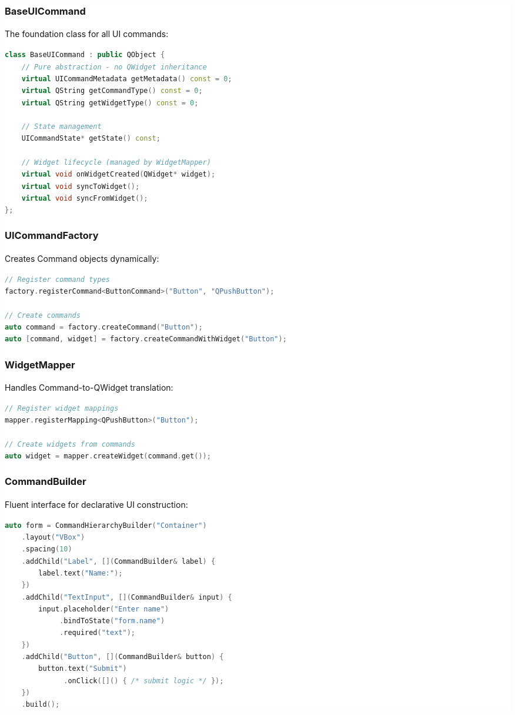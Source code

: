 ### BaseUICommand

The foundation class for all UI commands:

```cpp
class BaseUICommand : public QObject {
    // Pure abstraction - no QWidget inheritance
    virtual UICommandMetadata getMetadata() const = 0;
    virtual QString getCommandType() const = 0;
    virtual QString getWidgetType() const = 0;
    
    // State management
    UICommandState* getState() const;
    
    // Widget lifecycle (managed by WidgetMapper)
    virtual void onWidgetCreated(QWidget* widget);
    virtual void syncToWidget();
    virtual void syncFromWidget();
};
```

### UICommandFactory

Creates Command objects dynamically:

```cpp
// Register command types
factory.registerCommand<ButtonCommand>("Button", "QPushButton");

// Create commands
auto command = factory.createCommand("Button");
auto [command, widget] = factory.createCommandWithWidget("Button");
```

### WidgetMapper

Handles Command-to-QWidget translation:

```cpp
// Register widget mappings
mapper.registerMapping<QPushButton>("Button");

// Create widgets from commands
auto widget = mapper.createWidget(command.get());
```

### CommandBuilder

Fluent interface for declarative UI construction:

```cpp
auto form = CommandHierarchyBuilder("Container")
    .layout("VBox")
    .spacing(10)
    .addChild("Label", [](CommandBuilder& label) {
        label.text("Name:");
    })
    .addChild("TextInput", [](CommandBuilder& input) {
        input.placeholder("Enter name")
             .bindToState("form.name")
             .required("text");
    })
    .addChild("Button", [](CommandBuilder& button) {
        button.text("Submit")
              .onClick([]() { /* submit logic */ });
    })
    .build();
```
